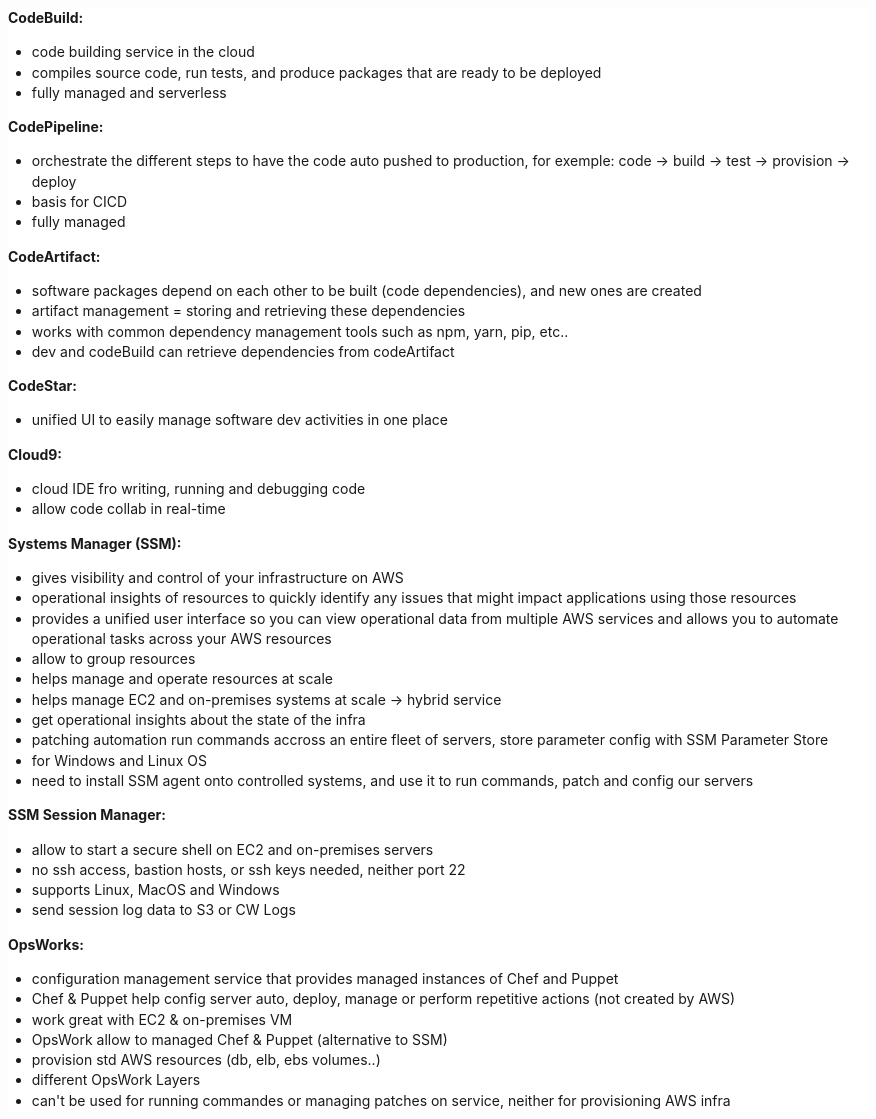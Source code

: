 **CodeBuild:**
- code building service in the cloud
- compiles source code, run tests, and produce packages that are ready to be deployed
- fully managed and serverless

**CodePipeline:**
- orchestrate the different steps to have the code auto pushed to production, for exemple: code -> build -> test -> provision -> deploy
- basis for CICD
- fully managed 

**CodeArtifact:**
- software packages depend on each other to be built (code dependencies), and new ones are created
- artifact management = storing and retrieving these dependencies
- works with common dependency management tools such as npm, yarn, pip, etc..
- dev and codeBuild can retrieve dependencies from codeArtifact

**CodeStar:**
- unified UI to easily manage software dev activities in one place

**Cloud9:**
- cloud IDE fro writing, running and debugging code
- allow code collab in real-time

**Systems Manager (SSM):**
- gives visibility and control of your infrastructure on AWS
- operational insights of resources to quickly identify any issues that might impact applications using those resources
- provides a unified user interface so you can view operational data from multiple AWS services and allows you to automate operational tasks across your AWS resources
- allow to group resources
- helps manage and operate resources at scale
- helps manage EC2 and on-premises systems at scale -> hybrid service
- get operational insights about the state of the infra
- patching automation run commands accross an entire fleet of servers, store parameter config with SSM Parameter Store
- for Windows and Linux OS
- need to install SSM agent onto controlled systems, and use it to run commands, patch and config our servers

**SSM Session Manager:**
- allow to start a secure shell on EC2 and on-premises servers
- no ssh access, bastion hosts, or ssh keys needed, neither port 22
- supports Linux, MacOS and Windows
- send session log data to S3 or CW Logs

**OpsWorks:**
- configuration management service that provides managed instances of Chef and Puppet
- Chef & Puppet help config server auto, deploy, manage or perform repetitive actions (not created by AWS)
- work great with EC2 & on-premises VM
- OpsWork allow to managed Chef & Puppet (alternative to SSM)
- provision std AWS resources (db, elb, ebs volumes..)
- different OpsWork Layers
- can't be used for running commandes or managing patches on service, neither for provisioning AWS infra
